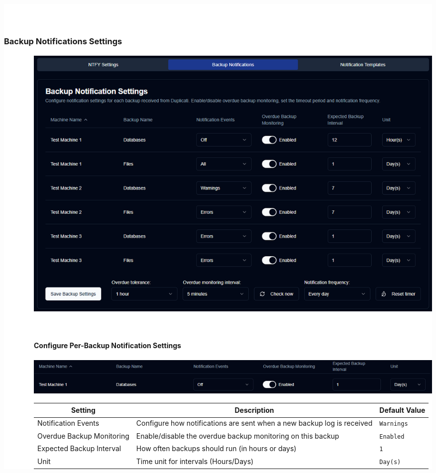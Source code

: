 <br>

</div>

<br>

### Backup Notifications Settings

<div style="padding-left: 60px;">

![Backup notifications](docs/screen-settings-backup-notifications.png)

<br>

#### Configure Per-Backup Notification Settings



  ![overdue backup config](docs/screen-settings-overdue-bkp.png)
  

| Setting                   | Description                                                          | Default Value |
| ------------------------- | -------------------------------------------------------------------- | ------------- |
| Notification Events       | Configure how notifications are sent when a new backup log is received  | `Warnings`    |
| Overdue Backup Monitoring | Enable/disable the overdue backup monitoring on this backup          | `Enabled`     |
| Expected Backup Interval  | How often backups should run (in hours or days)                      | `1`           |
| Unit                      | Time unit for intervals (Hours/Days)                                 | `Day(s)`      |
